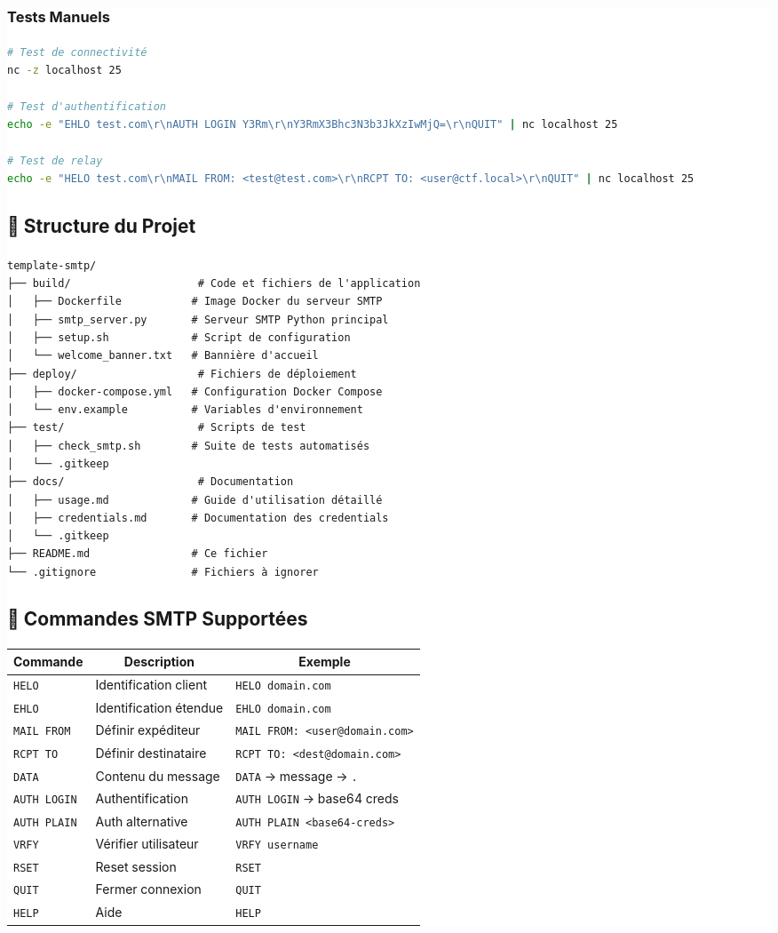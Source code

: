 ### Tests Manuels

```bash
# Test de connectivité
nc -z localhost 25

# Test d'authentification
echo -e "EHLO test.com\r\nAUTH LOGIN Y3Rm\r\nY3RmX3Bhc3N3b3JkXzIwMjQ=\r\nQUIT" | nc localhost 25

# Test de relay
echo -e "HELO test.com\r\nMAIL FROM: <test@test.com>\r\nRCPT TO: <user@ctf.local>\r\nQUIT" | nc localhost 25
```

## 📁 Structure du Projet

```
template-smtp/
├── build/                    # Code et fichiers de l'application
│   ├── Dockerfile           # Image Docker du serveur SMTP
│   ├── smtp_server.py       # Serveur SMTP Python principal
│   ├── setup.sh             # Script de configuration
│   └── welcome_banner.txt   # Bannière d'accueil
├── deploy/                   # Fichiers de déploiement
│   ├── docker-compose.yml   # Configuration Docker Compose
│   └── env.example          # Variables d'environnement
├── test/                     # Scripts de test
│   ├── check_smtp.sh        # Suite de tests automatisés
│   └── .gitkeep             
├── docs/                     # Documentation
│   ├── usage.md             # Guide d'utilisation détaillé
│   ├── credentials.md       # Documentation des credentials
│   └── .gitkeep
├── README.md                # Ce fichier
└── .gitignore               # Fichiers à ignorer
```

## 🔧 Commandes SMTP Supportées

| Commande | Description | Exemple |
|----------|-------------|---------|
| `HELO` | Identification client | `HELO domain.com` |
| `EHLO` | Identification étendue | `EHLO domain.com` |
| `MAIL FROM` | Définir expéditeur | `MAIL FROM: <user@domain.com>` |
| `RCPT TO` | Définir destinataire | `RCPT TO: <dest@domain.com>` |
| `DATA` | Contenu du message | `DATA` → message → `.` |
| `AUTH LOGIN` | Authentification | `AUTH LOGIN` → base64 creds |
| `AUTH PLAIN` | Auth alternative | `AUTH PLAIN <base64-creds>` |
| `VRFY` | Vérifier utilisateur | `VRFY username` |
| `RSET` | Reset session | `RSET` |
| `QUIT` | Fermer connexion | `QUIT` |
| `HELP` | Aide | `HELP` |
